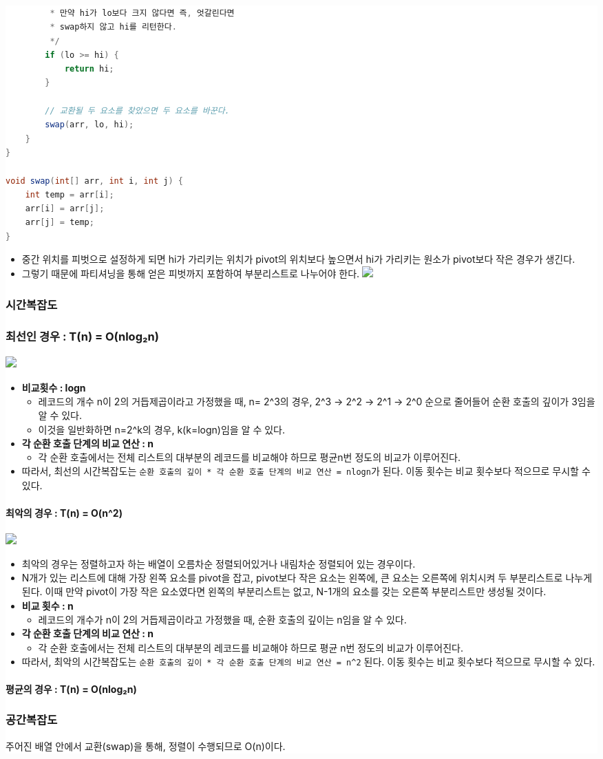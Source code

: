 ```java 
         * 만약 hi가 lo보다 크지 않다면 즉, 엇갈린다면         
         * swap하지 않고 hi를 리턴한다.         
         */        
	    if (lo >= hi) {  
            return hi;  
        }  
  
        // 교환될 두 요소를 찾았으면 두 요소를 바꾼다.  
        swap(arr, lo, hi);  
    }  
}  
  
void swap(int[] arr, int i, int j) {  
    int temp = arr[i];  
    arr[i] = arr[j];  
    arr[j] = temp;  
}
```
- 중간 위치를 피벗으로 설정하게 되면 hi가 가리키는 위치가 pivot의 위치보다 높으면서 hi가 가리키는 원소가 pivot보다 작은 경우가 생긴다. 
- 그렇기 때문에 파티셔닝을 통해 얻은 피벗까지 포함하여 부분리스트로 나누어야 한다.
![](https://i.imgur.com/If7epe6.png)



### 시간복잡도 
### 최선인 경우 : T(n) = O(nlog₂n)
![](https://i.imgur.com/XOyGoE4.png)
-   **비교횟수 : logn**
    -   레코드의 개수 n이 2의 거듭제곱이라고 가정했을 때, n= 2^3의 경우, 2^3 → 2^2 → 2^1 → 2^0 순으로 줄어들어 순환 호출의 깊이가 3임을 알 수 있다.
    -   이것을 일반화하면 n=2^k의 경우, k(k=logn)임을 알 수 있다.
-   **각 순환 호출 단계의 비교 연산 : n**
    -   각 순환 호출에서는 전체 리스트의 대부분의 레코드를 비교해야 하므로 평균n번 정도의 비교가 이루어진다.
-   따라서, 최선의 시간복잡도는 `순환 호출의 깊이 * 각 순환 호출 단계의 비교 연산 = nlogn`가 된다. 이동 횟수는 비교 횟수보다 적으므로 무시할 수 있다.
    

#### 최악의 경우 : T(n) = O(n^2)
![](https://i.imgur.com/IcUceyn.png)
-  최악의 경우는 정렬하고자 하는 배열이 오름차순 정렬되어있거나 내림차순 정렬되어 있는 경우이다.
- N개가 있는 리스트에 대해 가장 왼쪽 요소를 pivot을 잡고, pivot보다 작은 요소는 왼쪽에, 큰 요소는 오른쪽에 위치시켜 두 부분리스트로 나누게 된다. 이때 만약 pivot이 가장 작은 요소였다면 왼쪽의 부분리스트는 없고, N-1개의 요소를 갖는 오른쪽 부분리스트만 생성될 것이다.
-   **비교 횟수 : n**    
    -   레코드의 개수가 n이 2의 거듭제곱이라고 가정했을 때, 순환 호출의 깊이는 n임을 알 수 있다.
-   **각 순환 호출 단계의 비교 연산 : n**
    -   각 순환 호출에서는 전체 리스트의 대부분의 레코드를 비교해야 하므로 평균 n번 정도의 비교가 이루어진다.
-   따라서, 최악의 시간복잡도는 `순환 호출의 깊이 * 각 순환 호출 단계의 비교 연산 = n^2` 된다. 이동 횟수는 비교 횟수보다 적으므로 무시할 수 있다.
    

#### 평균의 경우 : T(n) = O(nlog₂n)

### 공간복잡도
주어진 배열 안에서 교환(swap)을 통해, 정렬이 수행되므로 O(n)이다.
